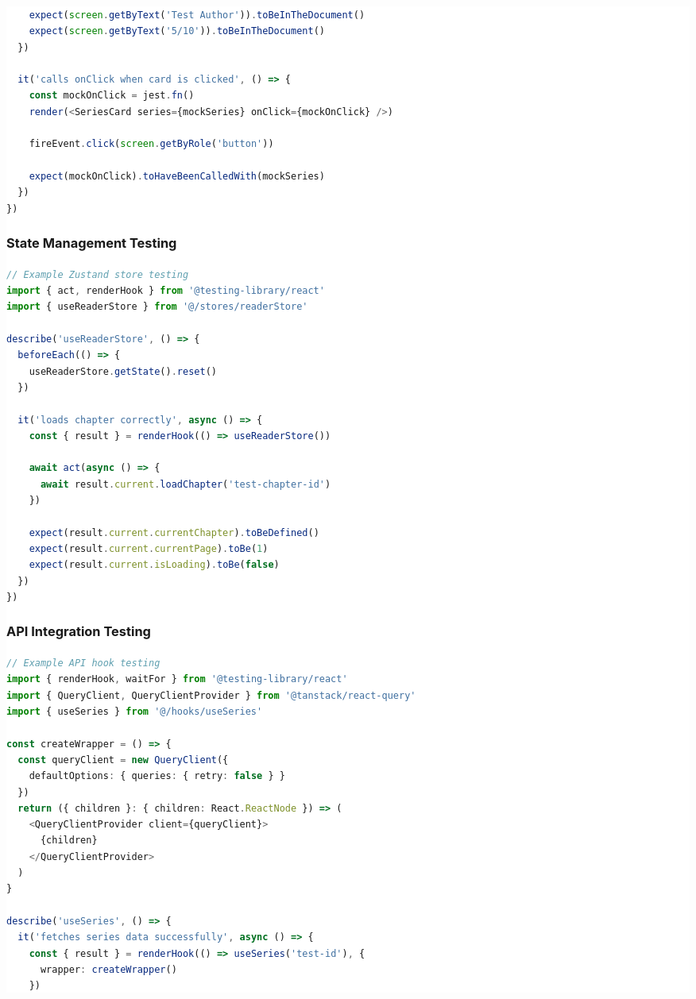 ```typescript
    expect(screen.getByText('Test Author')).toBeInTheDocument()
    expect(screen.getByText('5/10')).toBeInTheDocument()
  })
  
  it('calls onClick when card is clicked', () => {
    const mockOnClick = jest.fn()
    render(<SeriesCard series={mockSeries} onClick={mockOnClick} />)
    
    fireEvent.click(screen.getByRole('button'))
    
    expect(mockOnClick).toHaveBeenCalledWith(mockSeries)
  })
})
```

### State Management Testing
```typescript
// Example Zustand store testing
import { act, renderHook } from '@testing-library/react'
import { useReaderStore } from '@/stores/readerStore'

describe('useReaderStore', () => {
  beforeEach(() => {
    useReaderStore.getState().reset()
  })
  
  it('loads chapter correctly', async () => {
    const { result } = renderHook(() => useReaderStore())
    
    await act(async () => {
      await result.current.loadChapter('test-chapter-id')
    })
    
    expect(result.current.currentChapter).toBeDefined()
    expect(result.current.currentPage).toBe(1)
    expect(result.current.isLoading).toBe(false)
  })
})
```

### API Integration Testing
```typescript
// Example API hook testing
import { renderHook, waitFor } from '@testing-library/react'
import { QueryClient, QueryClientProvider } from '@tanstack/react-query'
import { useSeries } from '@/hooks/useSeries'

const createWrapper = () => {
  const queryClient = new QueryClient({
    defaultOptions: { queries: { retry: false } }
  })
  return ({ children }: { children: React.ReactNode }) => (
    <QueryClientProvider client={queryClient}>
      {children}
    </QueryClientProvider>
  )
}

describe('useSeries', () => {
  it('fetches series data successfully', async () => {
    const { result } = renderHook(() => useSeries('test-id'), {
      wrapper: createWrapper()
    })
```